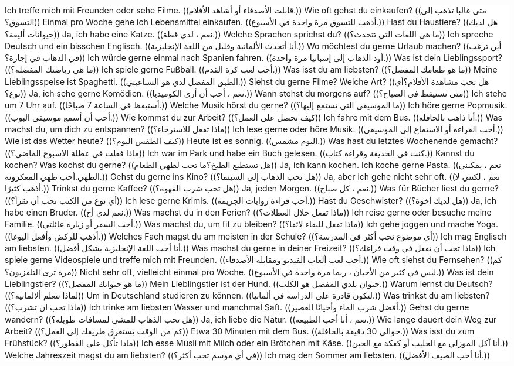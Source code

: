 Ich treffe mich mit Freunden oder sehe Filme. ((قابلت الأصدقاء أو أشاهد الأفلام.))
Wie oft gehst du einkaufen? ((متى غالبا تذهب إلى التسوق؟))
Einmal pro Woche gehe ich Lebensmittel einkaufen. ((أذهب للتسوق مرة واحدة في الأسبوع.))
Hast du Haustiere? ((هل لديك حيوانات أليفة؟))
Ja, ich habe eine Katze. ((نعم ، لدي قطة.))
Welche Sprachen sprichst du? ((ما هي اللغات التي تتحدث؟))
Ich spreche Deutsch und ein bisschen Englisch. ((أنا أتحدث الألمانية وقليل من اللغة الإنجليزية.))
Wo möchtest du gerne Urlaub machen? ((أين ترغب في الذهاب في إجازة؟))
Ich würde gerne einmal nach Spanien fahren. ((أود الذهاب إلى إسبانيا مرة واحدة.))
Was ist dein Lieblingssport? ((ما هي رياضتك المفضلة؟))
Ich spiele gerne Fußball. ((أحب لعب كرة القدم.))
Was isst du am liebsten? ((ما هو طعامك المفضل؟))
Meine Lieblingsspeise ist Spaghetti. ((الطبق المفضل لدي هو السباغيتي.))
Siehst du gerne Filme? Welche Art? ((هل تحب مشاهدة الأفلام؟أي نوع؟))
Ja, ich sehe gerne Komödien. ((نعم ، أحب أن أرى الكوميديا.))
Wann stehst du morgens auf? ((متى تستيقظ في الصباح؟))
Ich stehe um 7 Uhr auf. ((أستيقظ في الساعة 7 صباحًا.))
Welche Musik hörst du gerne? ((ما الموسيقى التي تستمع إليها؟))
Ich höre gerne Popmusik. ((أحب أن أسمع موسيقى البوب.))
Wie kommst du zur Arbeit? ((كيف تحصل على العمل؟))
Ich fahre mit dem Bus. ((أنا ذاهب بالحافلة.))
Was machst du, um dich zu entspannen? ((ماذا تفعل للاسترخاء؟))
Ich lese gerne oder höre Musik. ((أحب القراءة أو الاستماع إلى الموسيقى.))
Wie ist das Wetter heute? ((كيف الطقس اليوم؟))
Heute ist es sonnig. ((اليوم مشمس.))
Was hast du letztes Wochenende gemacht? ((ماذا فعلت في عطلة الاسبوع الماضي؟))
Ich war im Park und habe ein Buch gelesen. ((كنت في الحديقة وقراءة كتاب.))
Kannst du kochen? Was kochst du gerne? ((هل تستطيع الطبخ؟ما تحب لطهي الطعام))
Ja, ich kann kochen. Ich koche gerne Pasta. ((نعم ، يمكنني الطهي.أحب طهي المعكرونة.))
Gehst du gerne ins Kino? ((هل تحب الذهاب إلى السينما؟))
Ja, aber ich gehe nicht sehr oft. ((نعم ، لكنني لا أذهب كثيرًا.))
Trinkst du gerne Kaffee? ((هل تحب شرب القهوة؟))
Ja, jeden Morgen. ((نعم ، كل صباح.))
Was für Bücher liest du gerne? ((أي نوع من الكتب تحب أن تقرأ؟))
Ich lese gerne Krimis. ((أحب قراءة روايات الجريمة.))
Hast du Geschwister? ((هل لديك أخوة؟))
Ja, ich habe einen Bruder. ((نعم لدي أخ.))
Was machst du in den Ferien? ((ماذا تفعل خلال العطلات؟))
Ich reise gerne oder besuche meine Familie. ((أحب السفر أو زيارة عائلتي.))
Was machst du, um fit zu bleiben? ((ماذا تفعل للبقاء لائقا؟))
Ich gehe joggen und mache Yoga. ((أذهب للركض وأفعل اليوغا.))
Welches Fach magst du am meisten in der Schule? ((أي موضوع تحب أكثر في المدرسة؟))
Ich mag Englisch am liebsten. ((أنا أحب اللغة الإنجليزية بشكل أفضل.))
Was machst du gerne in deiner Freizeit? ((ماذا تحب أن تفعل في وقت فراغك؟))
Ich spiele gerne Videospiele und treffe mich mit Freunden. ((أحب لعب ألعاب الفيديو ومقابلة الأصدقاء.))
Wie oft siehst du Fernsehen? ((كم مرة ترى التلفزيون؟))
Nicht sehr oft, vielleicht einmal pro Woche. ((ليس في كثير من الأحيان ، ربما مرة واحدة في الأسبوع.))
Was ist dein Lieblingstier? ((ما هو حيوانك المفضل؟))
Mein Lieblingstier ist der Hund. ((حيوان بلدي المفضل هو الكلب.))
Warum lernst du Deutsch? ((لماذا تتعلم ألالمانية؟))
Um in Deutschland studieren zu können. ((لتكون قادرة على الدراسة في ألمانيا.))
Was trinkst du am liebsten? ((ماذا تحب ان تشرب؟))
Ich trinke am liebsten Wasser und manchmal Saft. ((أفضل شرب الماء وأحيانًا العصير.))
Gehst du gerne wandern? ((هل تحب الذهاب للمشي لمسافات طويلة؟))
Ja, ich liebe die Natur. ((نعم ، أنا أحب الطبيعة.))
Wie lange dauert dein Weg zur Arbeit? ((كم من الوقت يستغرق طريقك إلى العمل؟))
Etwa 30 Minuten mit dem Bus. ((حوالي 30 دقيقة بالحافلة.))
Was isst du zum Frühstück? ((ماذا تأكل على الفطور؟))
Ich esse Müsli mit Milch oder ein Brötchen mit Käse. ((أنا آكل الموزلي مع الحليب أو كعكة مع الجبن.))
Welche Jahreszeit magst du am liebsten? ((في أي موسم تحب أكثر؟))
Ich mag den Sommer am liebsten. ((أنا أحب الصيف الأفضل.))